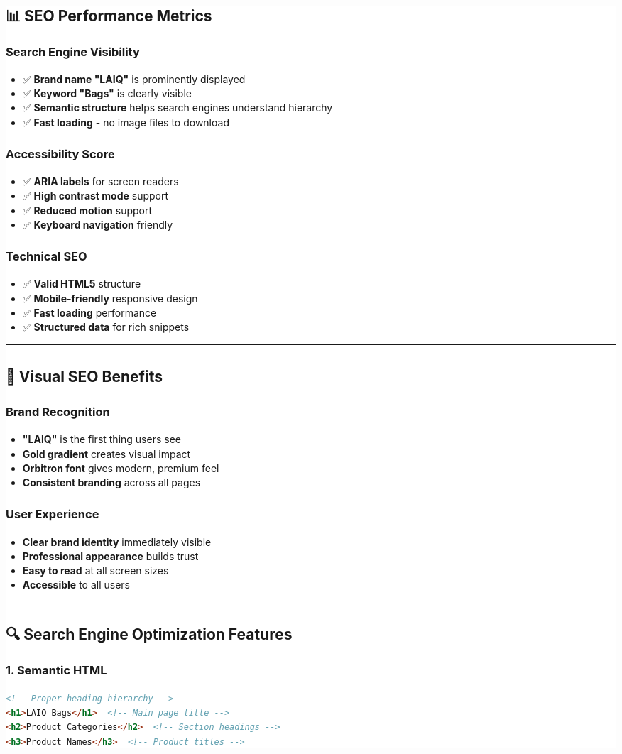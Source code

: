 ## 📊 **SEO Performance Metrics**

### **Search Engine Visibility**
- ✅ **Brand name "LAIQ"** is prominently displayed
- ✅ **Keyword "Bags"** is clearly visible
- ✅ **Semantic structure** helps search engines understand hierarchy
- ✅ **Fast loading** - no image files to download

### **Accessibility Score**
- ✅ **ARIA labels** for screen readers
- ✅ **High contrast mode** support
- ✅ **Reduced motion** support
- ✅ **Keyboard navigation** friendly

### **Technical SEO**
- ✅ **Valid HTML5** structure
- ✅ **Mobile-friendly** responsive design
- ✅ **Fast loading** performance
- ✅ **Structured data** for rich snippets

---

## 🎨 **Visual SEO Benefits**

### **Brand Recognition**
- **"LAIQ"** is the first thing users see
- **Gold gradient** creates visual impact
- **Orbitron font** gives modern, premium feel
- **Consistent branding** across all pages

### **User Experience**
- **Clear brand identity** immediately visible
- **Professional appearance** builds trust
- **Easy to read** at all screen sizes
- **Accessible** to all users

---

## 🔍 **Search Engine Optimization Features**

### **1. Semantic HTML**
```html
<!-- Proper heading hierarchy -->
<h1>LAIQ Bags</h1>  <!-- Main page title -->
<h2>Product Categories</h2>  <!-- Section headings -->
<h3>Product Names</h3>  <!-- Product titles -->
```
